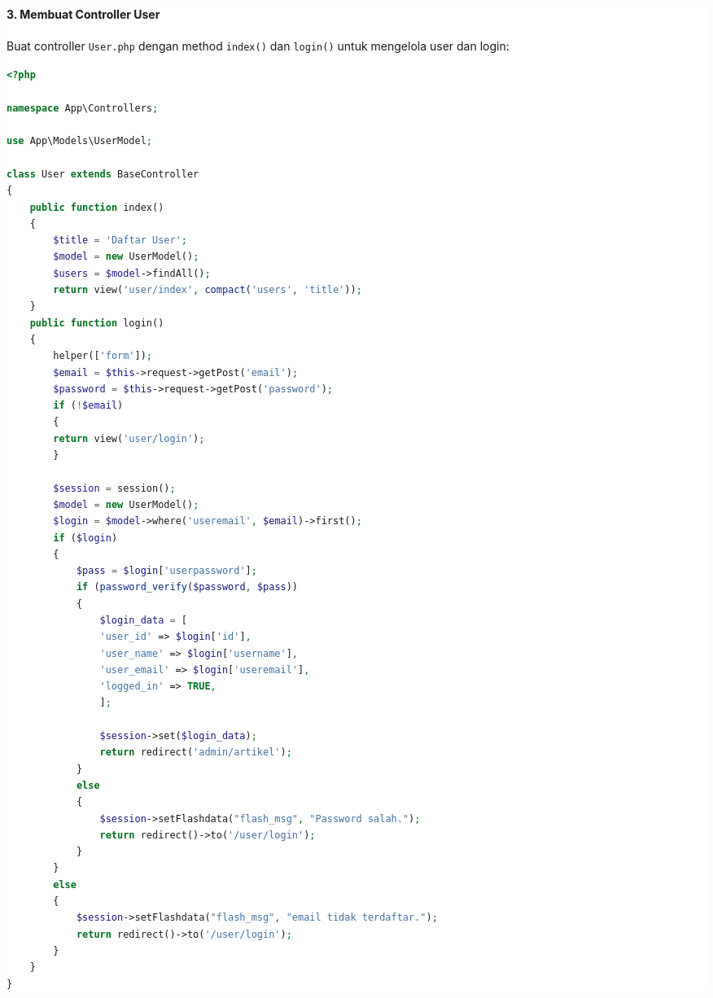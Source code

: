 #### 3. Membuat Controller User

Buat controller `User.php` dengan method `index()` dan `login()` untuk mengelola user dan login:

```php
<?php

namespace App\Controllers;

use App\Models\UserModel;

class User extends BaseController
{
    public function index()
    {
        $title = 'Daftar User';
        $model = new UserModel();
        $users = $model->findAll();
        return view('user/index', compact('users', 'title'));
    }
    public function login()
    {
        helper(['form']);
        $email = $this->request->getPost('email');
        $password = $this->request->getPost('password');
        if (!$email)
        {
        return view('user/login');
        }

        $session = session();
        $model = new UserModel();
        $login = $model->where('useremail', $email)->first();
        if ($login)
        {
            $pass = $login['userpassword'];
            if (password_verify($password, $pass))
            {
                $login_data = [
                'user_id' => $login['id'],
                'user_name' => $login['username'],
                'user_email' => $login['useremail'],
                'logged_in' => TRUE,
                ];

                $session->set($login_data);
                return redirect('admin/artikel');
            }
            else
            {
                $session->setFlashdata("flash_msg", "Password salah.");
                return redirect()->to('/user/login');
            }
        }
        else
        {
            $session->setFlashdata("flash_msg", "email tidak terdaftar.");
            return redirect()->to('/user/login');
        }
    }
}
```
